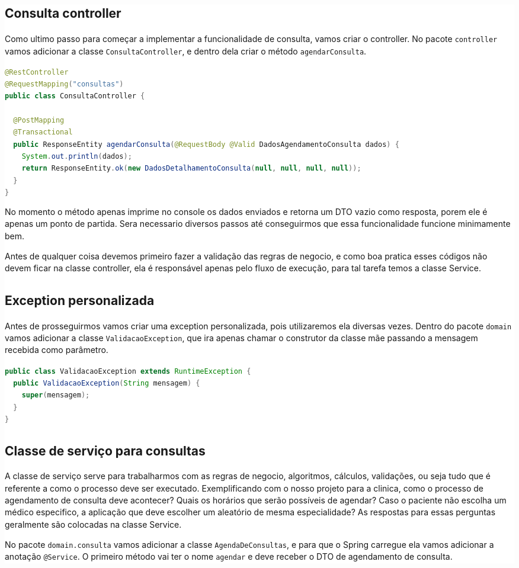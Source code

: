 ## Consulta controller

Como ultimo passo para começar a implementar a funcionalidade de consulta, vamos criar o controller. No pacote `controller` vamos adicionar a classe `ConsultaController`, e dentro dela criar o método `agendarConsulta`.

```java
@RestController
@RequestMapping("consultas")
public class ConsultaController {

  @PostMapping
  @Transactional
  public ResponseEntity agendarConsulta(@RequestBody @Valid DadosAgendamentoConsulta dados) {
    System.out.println(dados);
    return ResponseEntity.ok(new DadosDetalhamentoConsulta(null, null, null, null));
  }
}
```

No momento o método apenas imprime no console os dados enviados e retorna um DTO vazio como resposta, porem ele é apenas um ponto de partida. Sera necessario diversos passos até conseguirmos que essa funcionalidade funcione minimamente bem.

Antes de qualquer coisa devemos primeiro fazer a validação das regras de negocio, e como boa pratica esses códigos não devem ficar na classe controller, ela é responsável apenas pelo fluxo de execução, para tal tarefa temos a classe Service.

## Exception personalizada

Antes de prosseguirmos vamos criar uma exception personalizada, pois utilizaremos ela diversas vezes. Dentro do pacote `domain` vamos adicionar a classe `ValidacaoException`, que ira apenas chamar o construtor da classe mãe passando a mensagem recebida como parâmetro.

```java
public class ValidacaoException extends RuntimeException {
  public ValidacaoException(String mensagem) {
    super(mensagem);
  }
}
```

## Classe de serviço para consultas

A classe de serviço serve para trabalharmos com as regras de negocio, algoritmos, cálculos, validações, ou seja tudo que é referente a como o processo deve ser executado. Exemplificando com o nosso projeto para a clinica, como o processo de agendamento de consulta deve acontecer? Quais os horários que serão possíveis de agendar? Caso o paciente não escolha um médico especifico, a aplicação que deve escolher um aleatório de mesma especialidade? As respostas para essas perguntas geralmente são colocadas na classe Service.

No pacote `domain.consulta` vamos adicionar a classe `AgendaDeConsultas`, e para que o Spring carregue ela vamos adicionar a anotação `@Service`. O primeiro método vai ter o nome `agendar` e deve receber o DTO de agendamento de consulta.
